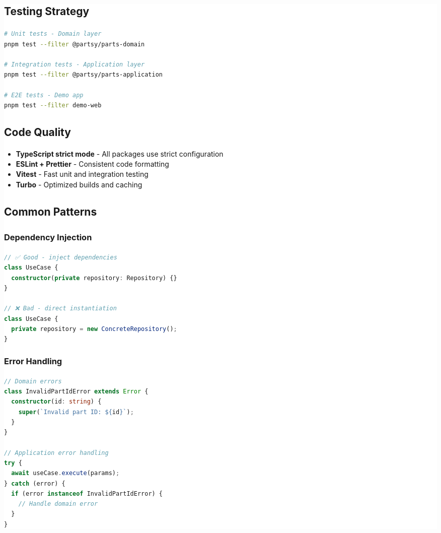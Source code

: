 ## Testing Strategy

```bash
# Unit tests - Domain layer
pnpm test --filter @partsy/parts-domain

# Integration tests - Application layer  
pnpm test --filter @partsy/parts-application

# E2E tests - Demo app
pnpm test --filter demo-web
```

## Code Quality

- **TypeScript strict mode** - All packages use strict configuration
- **ESLint + Prettier** - Consistent code formatting
- **Vitest** - Fast unit and integration testing
- **Turbo** - Optimized builds and caching

## Common Patterns

### Dependency Injection
```typescript
// ✅ Good - inject dependencies
class UseCase {
  constructor(private repository: Repository) {}
}

// ❌ Bad - direct instantiation
class UseCase {
  private repository = new ConcreteRepository();
}
```

### Error Handling
```typescript
// Domain errors
class InvalidPartIdError extends Error {
  constructor(id: string) {
    super(`Invalid part ID: ${id}`);
  }
}

// Application error handling
try {
  await useCase.execute(params);
} catch (error) {
  if (error instanceof InvalidPartIdError) {
    // Handle domain error
  }
}
```
